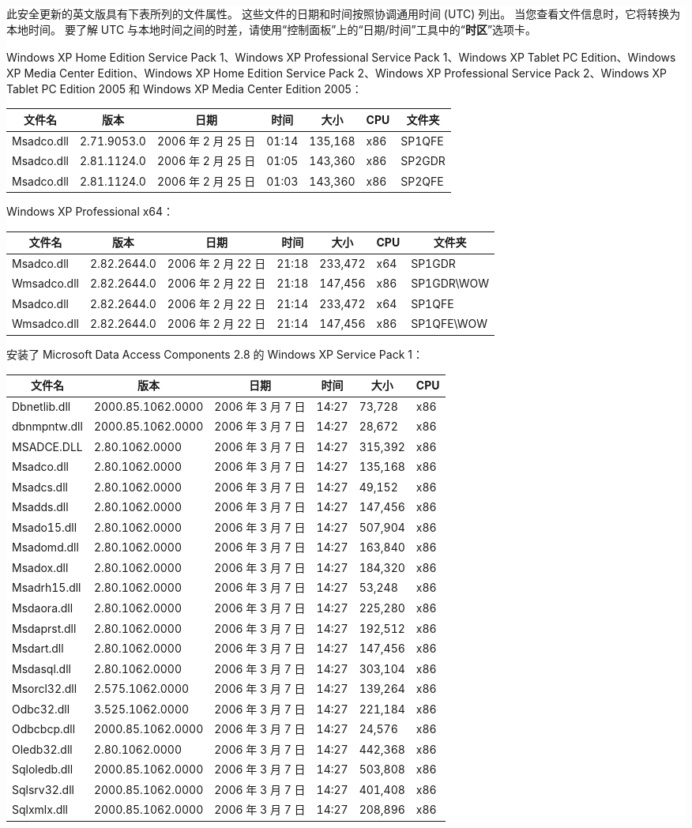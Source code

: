 此安全更新的英文版具有下表所列的文件属性。 这些文件的日期和时间按照协调通用时间 (UTC) 列出。 当您查看文件信息时，它将转换为本地时间。 要了解 UTC 与本地时间之间的时差，请使用“控制面板”上的“日期/时间”工具中的“**时区**”选项卡。

Windows XP Home Edition Service Pack 1、Windows XP Professional Service Pack 1、Windows XP Tablet PC Edition、Windows XP Media Center Edition、Windows XP Home Edition Service Pack 2、Windows XP Professional Service Pack 2、Windows XP Tablet PC Edition 2005 和 Windows XP Media Center Edition 2005：

| 文件名     | 版本        | 日期               | 时间  | 大小    | CPU | 文件夹 |
|------------|-------------|--------------------|-------|---------|-----|--------|
| Msadco.dll | 2.71.9053.0 | 2006 年 2 月 25 日 | 01:14 | 135,168 | x86 | SP1QFE |
| Msadco.dll | 2.81.1124.0 | 2006 年 2 月 25 日 | 01:05 | 143,360 | x86 | SP2GDR |
| Msadco.dll | 2.81.1124.0 | 2006 年 2 月 25 日 | 01:03 | 143,360 | x86 | SP2QFE |

Windows XP Professional x64：

| 文件名      | 版本        | 日期               | 时间  | 大小    | CPU | 文件夹      |
|-------------|-------------|--------------------|-------|---------|-----|-------------|
| Msadco.dll  | 2.82.2644.0 | 2006 年 2 月 22 日 | 21:18 | 233,472 | x64 | SP1GDR      |
| Wmsadco.dll | 2.82.2644.0 | 2006 年 2 月 22 日 | 21:18 | 147,456 | x86 | SP1GDR\\WOW |
| Msadco.dll  | 2.82.2644.0 | 2006 年 2 月 22 日 | 21:14 | 233,472 | x64 | SP1QFE      |
| Wmsadco.dll | 2.82.2644.0 | 2006 年 2 月 22 日 | 21:14 | 147,456 | x86 | SP1QFE\\WOW |

安装了 Microsoft Data Access Components 2.8 的 Windows XP Service Pack 1：

| 文件名              | 版本              | 日期               | 时间  | 大小      | CPU |
|---------------------|-------------------|--------------------|-------|-----------|-----|
| Dbnetlib.dll        | 2000.85.1062.0000 | 2006 年 3 月 7 日  | 14:27 | 73,728    | x86 |
| dbnmpntw.dll        | 2000.85.1062.0000 | 2006 年 3 月 7 日  | 14:27 | 28,672    | x86 |
| MSADCE.DLL          | 2.80.1062.0000    | 2006 年 3 月 7 日  | 14:27 | 315,392   | x86 |
| Msadco.dll          | 2.80.1062.0000    | 2006 年 3 月 7 日  | 14:27 | 135,168   | x86 |
| Msadcs.dll          | 2.80.1062.0000    | 2006 年 3 月 7 日  | 14:27 | 49,152    | x86 |
| Msadds.dll          | 2.80.1062.0000    | 2006 年 3 月 7 日  | 14:27 | 147,456   | x86 |
| Msado15.dll         | 2.80.1062.0000    | 2006 年 3 月 7 日  | 14:27 | 507,904   | x86 |
| Msadomd.dll         | 2.80.1062.0000    | 2006 年 3 月 7 日  | 14:27 | 163,840   | x86 |
| Msadox.dll          | 2.80.1062.0000    | 2006 年 3 月 7 日  | 14:27 | 184,320   | x86 |
| Msadrh15.dll        | 2.80.1062.0000    | 2006 年 3 月 7 日  | 14:27 | 53,248    | x86 |
| Msdaora.dll         | 2.80.1062.0000    | 2006 年 3 月 7 日  | 14:27 | 225,280   | x86 |
| Msdaprst.dll        | 2.80.1062.0000    | 2006 年 3 月 7 日  | 14:27 | 192,512   | x86 |
| Msdart.dll          | 2.80.1062.0000    | 2006 年 3 月 7 日  | 14:27 | 147,456   | x86 |
| Msdasql.dll         | 2.80.1062.0000    | 2006 年 3 月 7 日  | 14:27 | 303,104   | x86 |
| Msorcl32.dll        | 2.575.1062.0000   | 2006 年 3 月 7 日  | 14:27 | 139,264   | x86 |
| Odbc32.dll          | 3.525.1062.0000   | 2006 年 3 月 7 日  | 14:27 | 221,184   | x86 |
| Odbcbcp.dll         | 2000.85.1062.0000 | 2006 年 3 月 7 日  | 14:27 | 24,576    | x86 |
| Oledb32.dll         | 2.80.1062.0000    | 2006 年 3 月 7 日  | 14:27 | 442,368   | x86 |
| Sqloledb.dll        | 2000.85.1062.0000 | 2006 年 3 月 7 日  | 14:27 | 503,808   | x86 |
| Sqlsrv32.dll        | 2000.85.1062.0000 | 2006 年 3 月 7 日  | 14:27 | 401,408   | x86 |
| Sqlxmlx.dll         | 2000.85.1062.0000 | 2006 年 3 月 7 日  | 14:27 | 208,896   | x86 |
